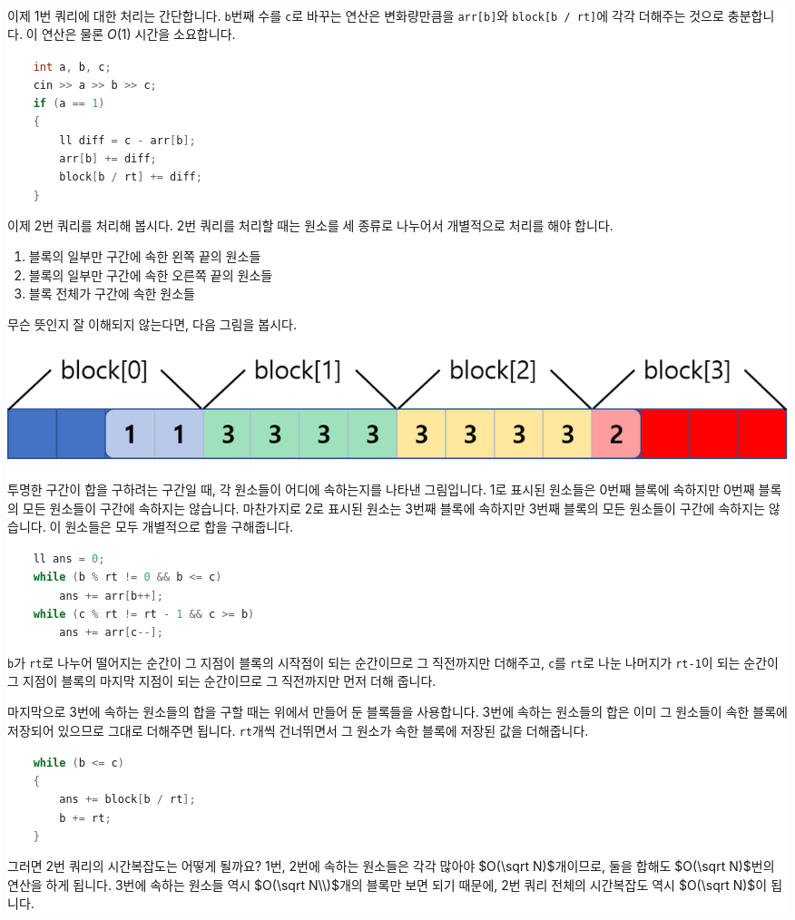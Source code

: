 이제 1번 쿼리에 대한 처리는 간단합니다. `b`번째 수를 `c`로 바꾸는 연산은 변화량만큼을 `arr[b]`와 `block[b / rt]`에 각각 더해주는 것으로 충분합니다. 이 연산은 물론 $O(1)$ 시간을 소요합니다.

```cpp
	int a, b, c;
	cin >> a >> b >> c;
	if (a == 1)
	{
		ll diff = c - arr[b];
		arr[b] += diff;
		block[b / rt] += diff;
	}
```

이제 2번 쿼리를 처리해 봅시다. 2번 쿼리를 처리할 때는 원소를 세 종류로 나누어서 개별적으로 처리를 해야 합니다.
1. 블록의 일부만 구간에 속한 왼쪽 끝의 원소들
2. 블록의 일부만 구간에 속한 오른쪽 끝의 원소들
3. 블록 전체가 구간에 속한 원소들

무슨 뜻인지 잘 이해되지 않는다면, 다음 그림을 봅시다.

![처리해야 하는 원소들의 종류](/assets/images/mo's-algorithm/2.png)

투명한 구간이 합을 구하려는 구간일 때, 각 원소들이 어디에 속하는지를 나타낸 그림입니다. 1로 표시된 원소들은 0번째 블록에 속하지만 0번째 블록의 모든 원소들이 구간에 속하지는 않습니다. 마찬가지로 2로 표시된 원소는 3번째 블록에 속하지만 3번째 블록의 모든 원소들이 구간에 속하지는 않습니다. 이 원소들은 모두 개별적으로 합을 구해줍니다.

```cpp
	ll ans = 0;
	while (b % rt != 0 && b <= c)
		ans += arr[b++];
	while (c % rt != rt - 1 && c >= b)
		ans += arr[c--];
```
`b`가 `rt`로 나누어 떨어지는 순간이 그 지점이 블록의 시작점이 되는 순간이므로 그 직전까지만 더해주고, `c`를 `rt`로 나눈 나머지가 `rt-1`이 되는 순간이 그 지점이 블록의 마지막 지점이 되는 순간이므로 그 직전까지만 먼저 더해 줍니다.

마지막으로 3번에 속하는 원소들의 합을 구할 때는 위에서 만들어 둔 블록들을 사용합니다. 3번에 속하는 원소들의 합은 이미 그 원소들이 속한 블록에 저장되어 있으므로 그대로 더해주면 됩니다. `rt`개씩 건너뛰면서 그 원소가 속한 블록에 저장된 값을 더해줍니다.

```cpp
	while (b <= c)
	{
		ans += block[b / rt];
		b += rt;
	}
```

그러면 2번 쿼리의 시간복잡도는 어떻게 될까요? 1번, 2번에 속하는 원소들은 각각 많아야 $O(\sqrt N)$개이므로, 둘을 합해도 $O(\sqrt N)$번의 연산을 하게 됩니다. 3번에 속하는 원소들 역시 $O(\sqrt N\\)$개의 블록만 보면 되기 때문에, 2번 쿼리 전체의 시간복잡도 역시 $O(\sqrt N)$이 됩니다.


[^1]: (스포일러) 모자 색마다 난쟁이의 위치를 순서대로 저장하는 배열을 만들고, 각 쿼리마다 구간 내의 인덱스를 랜덤으로 뽑은 뒤 이분 탐색으로 그 색의 모자를 쓴 난쟁이가 범위 내에 절반을 넘게 있는지를 확인하는 작업을 50번 정도 반복하면 답이 yes인 쿼리에서 해당 색을 찾아내지 못할 확률이 1/2^50도 되지 않기 때문에 맞는 풀이라고 할 수 있습니다.